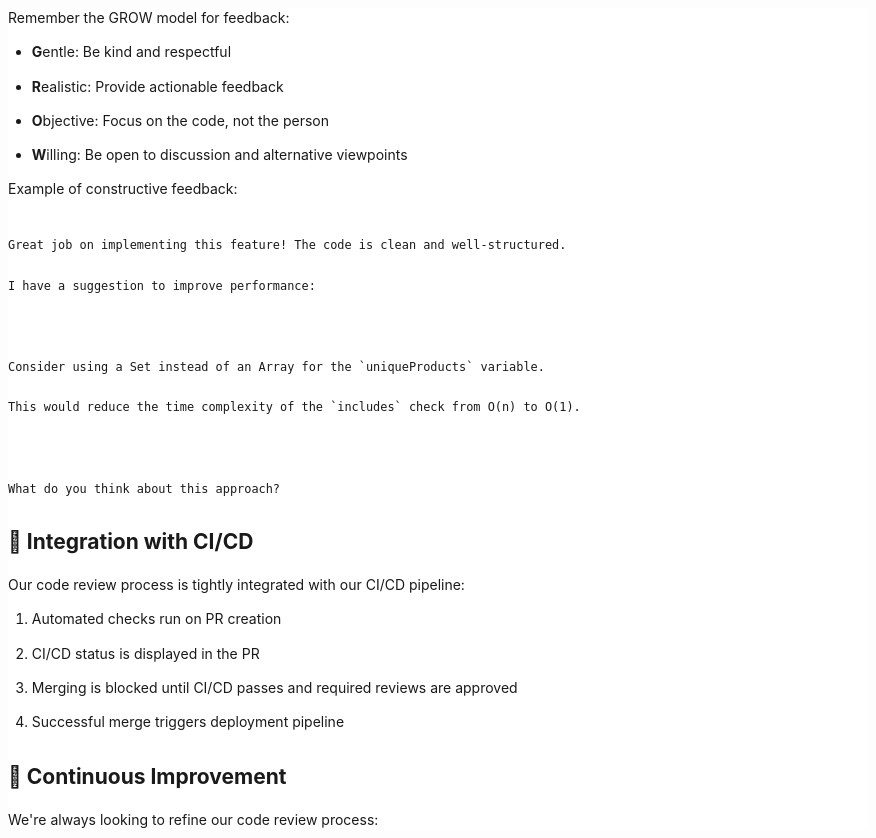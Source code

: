

Remember the GROW model for feedback:



- **G**entle: Be kind and respectful

- **R**ealistic: Provide actionable feedback

- **O**bjective: Focus on the code, not the person

- **W**illing: Be open to discussion and alternative viewpoints



Example of constructive feedback:



```

Great job on implementing this feature! The code is clean and well-structured.

I have a suggestion to improve performance:



Consider using a Set instead of an Array for the `uniqueProducts` variable.

This would reduce the time complexity of the `includes` check from O(n) to O(1).



What do you think about this approach?

```



## 🔗 Integration with CI/CD



Our code review process is tightly integrated with our CI/CD pipeline:



1. Automated checks run on PR creation

2. CI/CD status is displayed in the PR

3. Merging is blocked until CI/CD passes and required reviews are approved

4. Successful merge triggers deployment pipeline



## 🌱 Continuous Improvement



We're always looking to refine our code review process:
